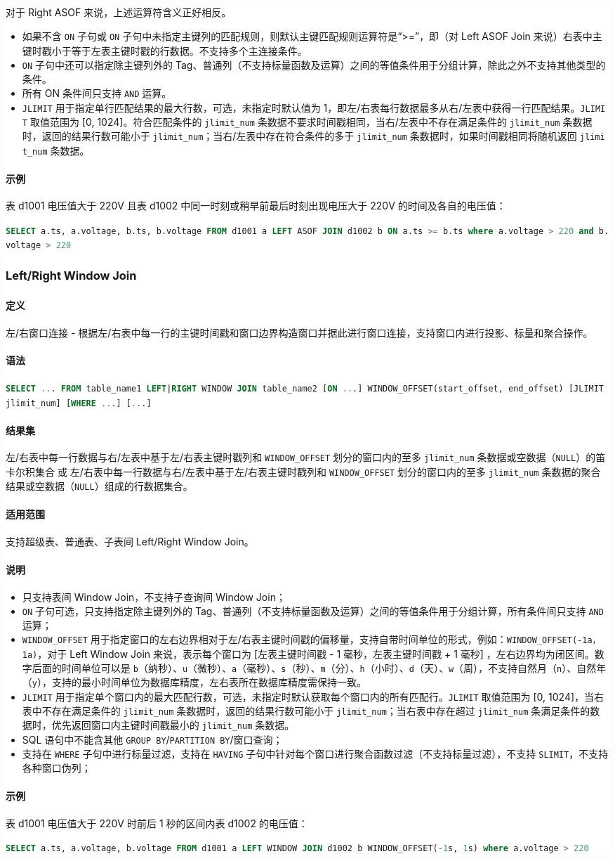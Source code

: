   对于 Right ASOF 来说，上述运算符含义正好相反。

- 如果不含 `ON` 子句或 `ON` 子句中未指定主键列的匹配规则，则默认主键匹配规则运算符是“>=”，即（对 Left ASOF Join 来说）右表中主键时戳小于等于左表主键时戳的行数据。不支持多个主连接条件。
- `ON` 子句中还可以指定除主键列外的 Tag、普通列（不支持标量函数及运算）之间的等值条件用于分组计算，除此之外不支持其他类型的条件。
- 所有 ON 条件间只支持 `AND` 运算。
- `JLIMIT` 用于指定单行匹配结果的最大行数，可选，未指定时默认值为 1，即左/右表每行数据最多从右/左表中获得一行匹配结果。`JLIMIT` 取值范围为 [0, 1024]。符合匹配条件的 `jlimit_num` 条数据不要求时间戳相同，当右/左表中不存在满足条件的 `jlimit_num` 条数据时，返回的结果行数可能小于 `jlimit_num`；当右/左表中存在符合条件的多于 `jlimit_num` 条数据时，如果时间戳相同将随机返回 `jlimit_num` 条数据。

#### 示例

表 d1001 电压值大于 220V 且表 d1002 中同一时刻或稍早前最后时刻出现电压大于 220V 的时间及各自的电压值：
```sql
SELECT a.ts, a.voltage, b.ts, b.voltage FROM d1001 a LEFT ASOF JOIN d1002 b ON a.ts >= b.ts where a.voltage > 220 and b.voltage > 220 
```

### Left/Right Window Join

#### 定义
左/右窗口连接 - 根据左/右表中每一行的主键时间戳和窗口边界构造窗口并据此进行窗口连接，支持窗口内进行投影、标量和聚合操作。

#### 语法
```sql
SELECT ... FROM table_name1 LEFT|RIGHT WINDOW JOIN table_name2 [ON ...] WINDOW_OFFSET(start_offset, end_offset) [JLIMIT jlimit_num] [WHERE ...] [...]
```

#### 结果集
左/右表中每一行数据与右/左表中基于左/右表主键时戳列和 `WINDOW_OFFSET` 划分的窗口内的至多 `jlimit_num` 条数据或空数据（`NULL`）的笛卡尔积集合 或 
左/右表中每一行数据与右/左表中基于左/右表主键时戳列和 `WINDOW_OFFSET` 划分的窗口内的至多 `jlimit_num` 条数据的聚合结果或空数据（`NULL`）组成的行数据集合。

#### 适用范围
支持超级表、普通表、子表间 Left/Right Window Join。

#### 说明
- 只支持表间 Window Join，不支持子查询间 Window Join；
- `ON` 子句可选，只支持指定除主键列外的 Tag、普通列（不支持标量函数及运算）之间的等值条件用于分组计算，所有条件间只支持 `AND` 运算；
- `WINDOW_OFFSET` 用于指定窗口的左右边界相对于左/右表主键时间戳的偏移量，支持自带时间单位的形式，例如：`WINDOW_OFFSET(-1a， 1a)`，对于 Left Window Join 来说，表示每个窗口为 [左表主键时间戳 - 1 毫秒，左表主键时间戳 + 1 毫秒] ，左右边界均为闭区间。数字后面的时间单位可以是 `b`（纳秒）、`u`（微秒）、`a`（毫秒）、`s`（秒）、`m`（分）、`h`（小时）、`d`（天）、`w`（周），不支持自然月（`n`）、自然年（`y`），支持的最小时间单位为数据库精度，左右表所在数据库精度需保持一致。
- `JLIMIT` 用于指定单个窗口内的最大匹配行数，可选，未指定时默认获取每个窗口内的所有匹配行。`JLIMIT` 取值范围为 [0, 1024]，当右表中不存在满足条件的 `jlimit_num` 条数据时，返回的结果行数可能小于 `jlimit_num`；当右表中存在超过 `jlimit_num` 条满足条件的数据时，优先返回窗口内主键时间戳最小的 `jlimit_num` 条数据。
- SQL 语句中不能含其他 `GROUP BY`/`PARTITION BY`/窗口查询；
- 支持在 `WHERE` 子句中进行标量过滤，支持在 `HAVING` 子句中针对每个窗口进行聚合函数过滤（不支持标量过滤），不支持 `SLIMIT`，不支持各种窗口伪列；

#### 示例

表 d1001 电压值大于 220V 时前后 1 秒的区间内表 d1002 的电压值：
```sql
SELECT a.ts, a.voltage, b.voltage FROM d1001 a LEFT WINDOW JOIN d1002 b WINDOW_OFFSET(-1s, 1s) where a.voltage > 220
```
